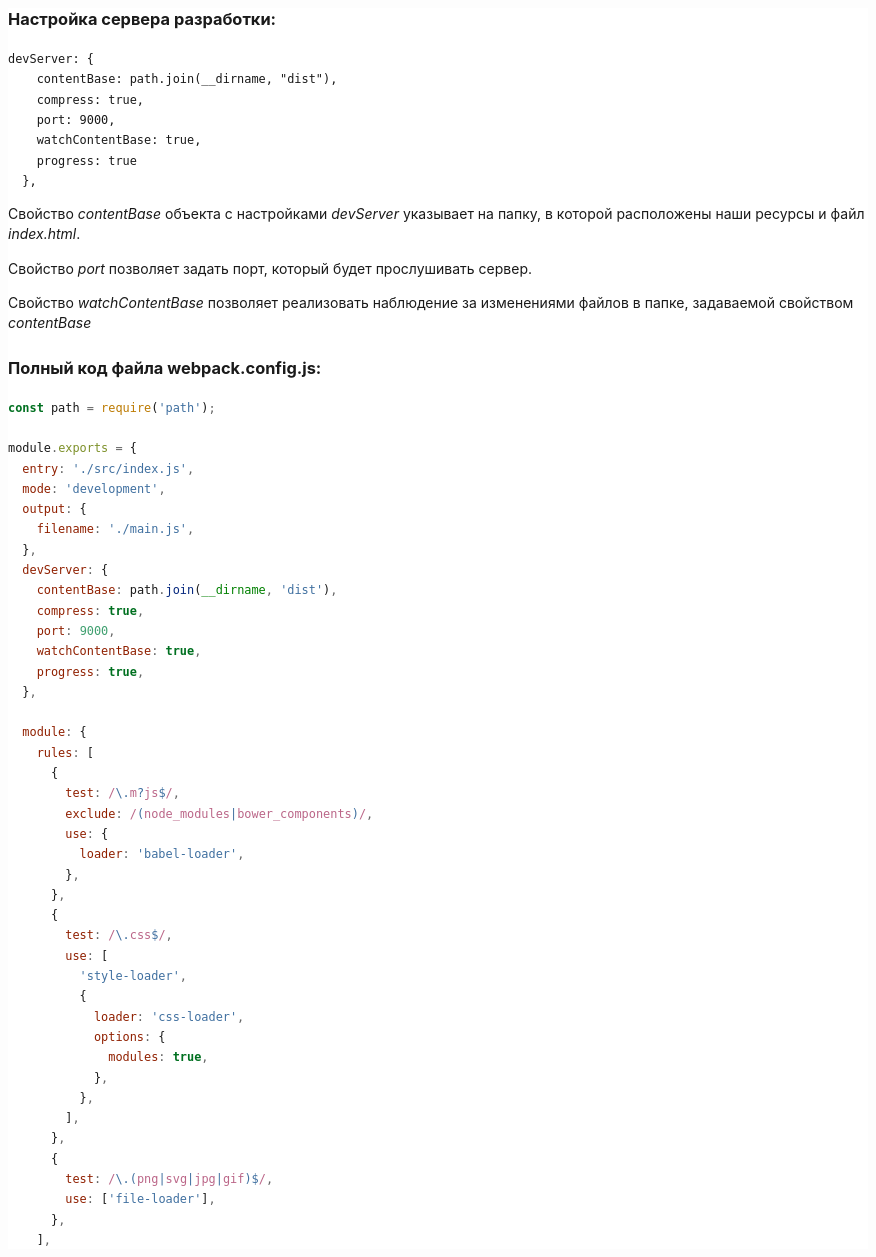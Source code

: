 ### Настройка сервера разработки:

```
devServer: {
    contentBase: path.join(__dirname, "dist"),
    compress: true,
    port: 9000,
    watchContentBase: true,
    progress: true
  },
```

Свойство _contentBase_ объекта с настройками _devServer_ указывает на папку, в которой расположены наши ресурсы и файл _index.html_.

Свойство _port_ позволяет задать порт, который будет прослушивать сервер.

Свойство _watchContentBase_ позволяет реализовать наблюдение за изменениями файлов в папке, задаваемой свойством _contentBase_

### Полный код файла webpack.config.js:

```js
const path = require('path');

module.exports = {
  entry: './src/index.js',
  mode: 'development',
  output: {
    filename: './main.js',
  },
  devServer: {
    contentBase: path.join(__dirname, 'dist'),
    compress: true,
    port: 9000,
    watchContentBase: true,
    progress: true,
  },

  module: {
    rules: [
      {
        test: /\.m?js$/,
        exclude: /(node_modules|bower_components)/,
        use: {
          loader: 'babel-loader',
        },
      },
      {
        test: /\.css$/,
        use: [
          'style-loader',
          {
            loader: 'css-loader',
            options: {
              modules: true,
            },
          },
        ],
      },
      {
        test: /\.(png|svg|jpg|gif)$/,
        use: ['file-loader'],
      },
    ],
```